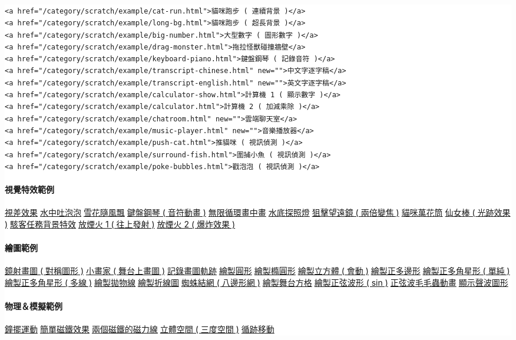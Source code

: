     <a href="/category/scratch/example/cat-run.html">貓咪跑步 ( 連續背景 )</a>
    <a href="/category/scratch/example/long-bg.html">貓咪跑步 ( 超長背景 )</a>
    <a href="/category/scratch/example/big-number.html">大型數字 ( 圖形數字 )</a>
    <a href="/category/scratch/example/drag-monster.html">拖拉怪獸碰撞牆壁</a>
    <a href="/category/scratch/example/keyboard-piano.html">鍵盤鋼琴 ( 記錄音符 )</a>
    <a href="/category/scratch/example/transcript-chinese.html" new="">中文字逐字稿</a>
    <a href="/category/scratch/example/transcript-english.html" new="">英文字逐字稿</a>
    <a href="/category/scratch/example/calculator-show.html">計算機 1 ( 顯示數字 )</a>
    <a href="/category/scratch/example/calculator.html">計算機 2 ( 加減乘除 )</a>
    <a href="/category/scratch/example/chatroom.html" new="">雲端聊天室</a>
    <a href="/category/scratch/example/music-player.html" new="">音樂播放器</a>
    <a href="/category/scratch/example/push-cat.html">推貓咪 ( 視訊偵測 )</a>
    <a href="/category/scratch/example/surround-fish.html">圍捕小魚 ( 視訊偵測 )</a>
    <a href="/category/scratch/example/poke-bubbles.html">戳泡泡 ( 視訊偵測 )</a>
  </div>
</div>
<div>
  <h4>視覺特效範例</h4>
  <div>
    <a href="/category/scratch/example/parallax.html">視差效果</a>
    <a href="/category/scratch/example/water-bubble.html">水中吐泡泡</a>
    <a href="/category/scratch/example/snow-wind.html">雪花隨風飄</a>
    <a href="/category/scratch/example/keyboard-piano-animation.html">鍵盤鋼琴 ( 音符動畫 )</a>
    <a href="/category/scratch/example/photo-loop.html">無限循環畫中畫</a>
    <a href="/category/scratch/example/searchlight.html" new="">水底探照燈</a>
    <a href="/category/scratch/example/telescope.html">狙擊望遠鏡 ( 兩倍變焦 )</a>
    <a href="/category/scratch/example/kaleidoscope.html">貓咪萬花筒</a>
    <a href="/category/scratch/example/sparkler.html">仙女棒 ( 光跡效果 )</a>
    <a href="/category/scratch/example/the-matrix.html">駭客任務背景特效</a>
    <a href="/category/scratch/example/firework-1.html">放煙火 1 ( 往上發射 )</a>
    <a href="/category/scratch/example/firework-2.html">放煙火 2 ( 爆炸效果 )</a>
  </div>
</div>
<div>
  <h4>繪圖範例</h4>
  <div>
    <a href="/category/scratch/example/mirror-image.html" new="">鏡射畫圖 ( 對稱圖形 )</a>
    <a href="/category/scratch/example/painting.html">小畫家 ( 舞台上畫圖 )</a>
    <a href="/category/scratch/example/draw-recording.html">記錄畫圖軌跡</a>
    <a href="/category/scratch/example/drawing-circle.html">繪製圓形</a>
    <a href="/category/scratch/example/drawing-oval.html">繪製橢圓形</a>
    <a href="/category/scratch/example/drawing-box.html">繪製立方體 ( 會動 )</a>
    <a href="/category/scratch/example/regular-polygon.html" new="">繪製正多邊形</a>
    <a href="/category/scratch/example/regular-star-1.html" new="">繪製正多角星形 ( 單純 )</a>
    <a href="/category/scratch/example/regular-star-2.html" new="">繪製正多角星形 ( 多線 )</a>
    <a href="/category/scratch/example/parabola.html">繪製拋物線</a>
    <a href="/category/scratch/example/line-chart.html">繪製折線圖</a>
    <a href="/category/scratch/example/spider-web.html">蜘蛛結網 ( 八邊形網 )</a>
    <a href="/category/scratch/example/drawing-rect.html">繪製舞台方格</a>
    <a href="/category/scratch/example/sin-wave.html">繪製正弦波形 ( sin )</a>
    <a href="/category/scratch/example/sin-caterpillar.html">正弦波毛毛蟲動畫</a>
    <a href="/category/scratch/example/sound-wave.html">顯示聲波圖形</a>
    <!-- <a href="/category/scratch/example/pie-chart.html">圓餅圖</a>
    <a href="/category/scratch/example/pie-chart-note.html" new>圓餅圖 ( 搭配指示線 )</a> -->
  </div>
</div>
<div>
  <h4>物理＆模擬範例</h4>
  <div>
    <a href="/category/scratch/example/pendulum.html">鐘擺運動</a>
    <a href="/category/scratch/example/magnet-simple.html">簡單磁鐵效果</a>
    <a href="/category/scratch/example/magnetic-line.html">兩個磁鐵的磁力線</a>
    <a href="/category/scratch/example/3-dimension.html">立體空間 ( 三度空間 )</a>
    <a href="/category/scratch/example/follow-line.html">循跡移動</a>